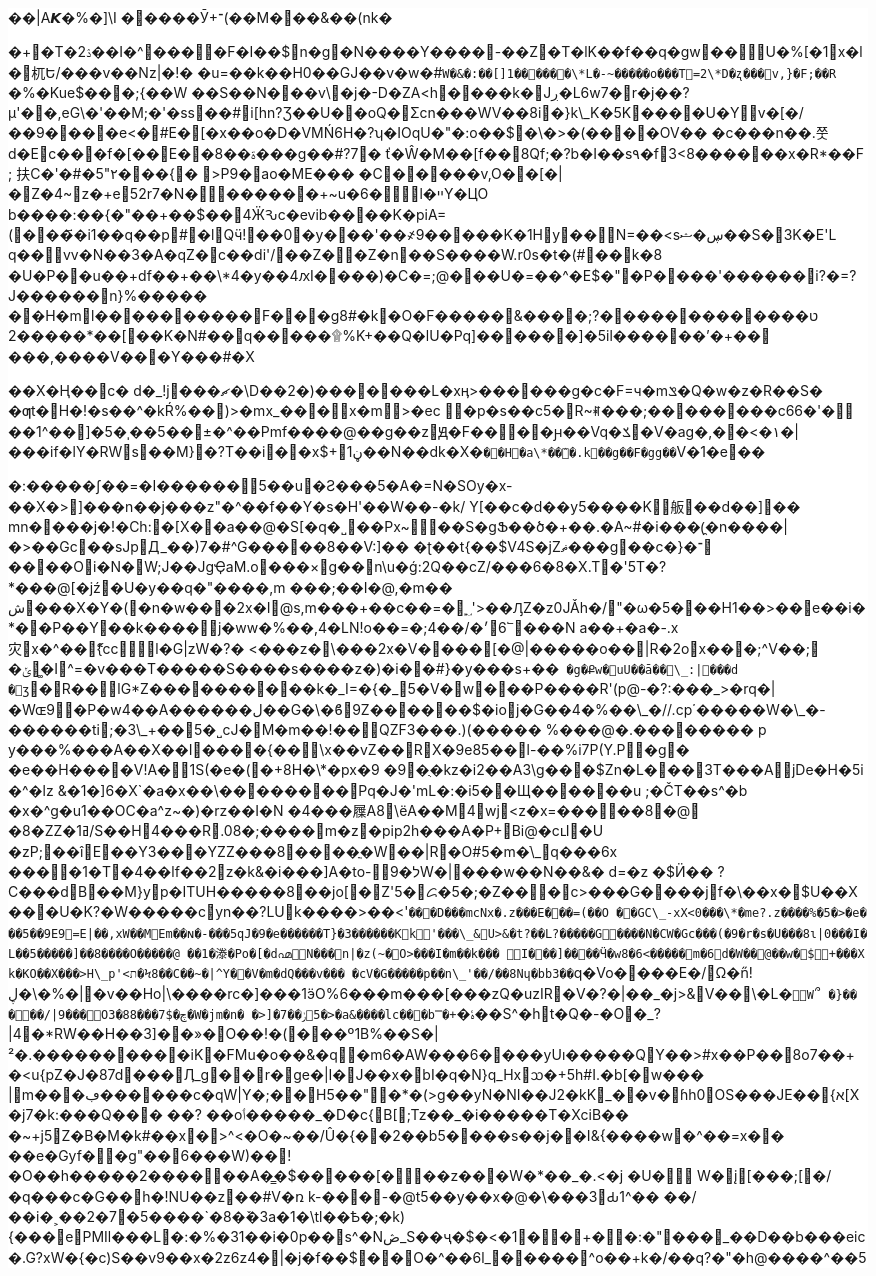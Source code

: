  ��|A𝞙�%�]\I �����Ӯ+־(��M���&�� (nk�
 
 �+�T�2ۮ��I�^����F�I��$n�g�N����Y����-��Z�T�lK��f��q�gw��U�%[�1x�l �杌Ե/���v��Nz|�!� �u=��k��H0��GJ��v�w�#`W�&�:��[]1������\*L�-~�����o���T=2\*D�ʐ���⧘v,}�F;��R`�%�Kue$���;{��W
��S��N���v\�j�-D�ZA<h����k�Jڔ�L6w7�r�j��?µ'��,eG\�'��M;�'�ss��#i[hn?Ʒ��U��oQ�Σcn���WV��8i� }k\_K�5K����U�Yv�[�/��9����e<�#E�[�x��o�D�VMŃ6H�?ʮ�IOqU�"�:o��$�\�>�(����OV��
�c���n��.쭛d�Ec���f�[��E��ۃ��8���g��#?7�
ť�Ŵ�M��[f��8 Qf;�?b�I��s٩�f3<8������x�R\*��F
;
扶C�'�#�5"٢���{� >P9�ao�ME���
�C�����v,O��[�|�Z�4~z�+e52r7�N�������+~u�6�l�ײY�ЦO b����:��{�"��+��$��4ӜԄc�evib����K�piA=(���҃�i1��q��p#�lQӵ!��0�y���'��҂9�����K�1Hy��N=��<sڛ�ޝ��S �3K� E'L
q��vv�N��3�A�qZ�c��di'/��Z��Z�n��S����W.r0s�t�(#��k�8
�U�P� �u��+df��+��\*4�y��4ԕI����)�C�=;@���U�=��^�E$� "�P����'������i?�=?J������n}%�����
��H�ml����������F���g8#�k�O�F�����&����;ט�������������?\*�����2��[��K�N#��q��� ��۩%K+��Q�lU�Pq]������]�5il������ʼ�+�� ���,����V���Y���#�X
 
 ��X� Ң��c� d�\_!j���ޗ�\D��2�)�������L�хӊ>�� ����g�c�F=ч�mݏ�Q�w�z�R��S�
�ƣt�H�!�s��^�kŔ%��)>�mx\_���x�m>�ec �p�s��c5�R~ꑪ���;��������c66�'�
��1^��]�5�ˌ��5��±�^��Pmf����@��g��zԬ�F����ԩ��Vq�ݎ�V�ag�,��<�۱�|���if�lY�RWs��M}�?T��і��x$+1ڼ��N��dk�X�`��H�a\*��݅�.k��g��F�gg��`V� 1�e��
 
 �:�����ʃ��=�I������5��u�Ƨ���5�A�=N�SOy�x-��X�>]��� n��j���z"�^ ��f��Y�s�H'��W��-�k/
Y[��c�d��y5����K舨��d��]��
mn����j�!�Ch:\�[X��a��@�S[�q�˽��Px~\��S�gՖ��ծ�+��.�A~#�i���(̯�n����|�>��Gc��sJpД\_��)7�#^G�����8��V:]�� �ʈ��t{��$V4S�jZޡ���g��c�}�־����Oi�N�W;Ј��JgҾaM.o���×g��n\u�ǵ:2Q��cZ/���6�8�X .T�'5T�?\*���@[�jź�U�y��q�"����,m ���;��I�@, �m� � ش���X�Y�(�n�w���2x�I@s,m���+��c��=�؁'>��ԒZ�z0JǍh� /"�ω�5���H1��>��e��i�\*��P��Y��k����j�ww�%��,4�LN!o��=�;׳�/��4𕎥6՟���N
a��+�a�-.x灾x�^��ޭ{ccl�G|zW�?�
<���z�\���2x�V����[�@|�����o��|R�2ox���;^V��;
�ݵ�͚I^=�v���T�����S����s����z�)�i��#}�y���s+��`
�g�Քw�uU��ā��\_:|� ��d�ʒ`�R��lG\*Z����������k�\_I=�{�\_5�V�w���P����R'(p@-�?:���\_> �rq�|�Wɶ9�P�w4��A������ل��G�\�ϐ9Z������$�ioj�G��4�%��\_�//.cp΄�����W�\_�-������ti;�3\_+��⯍5�˽cJ�M�m��!��QZF3���.)(�����
%���@�.�������� p
y���%���A��X��I����{��\x��vZ��RX�9e85�� l-��%i7P(Y.P�g�
�e��H����V!A�1S(�e �(�+8H�\*�px�9
�9�ֻ�kz�i2��A3\g���$Zn�L���3T���AjDe�H�5i �^�lz &�1�]6�X`�a�x��\��������Pq�J�'mL�:�i5��Щ���� ��u
;�ČT��s^�b �x�^g�u1��OC�a^z~�)�rz��I�N �4���屧A8\ёA��M4wj<z�x=��� ��8�@ �8�ZZ �1ߥ/S��H4���R.08�;����m�z�pip2h���A�P+Bi@�cւI�U �zP;��îE��Y3���YZZ���8����ֳ�W��|R�O#5�m�ֺ\_q���6x ����1�T�4��lf��2z�k&�i���]A�to-9�לW�|���w��N��&� d=�z
�$Ӥ��
?C���dB��M}yp�ITUH�����8��jo[�Z'5�ᝯ�5�;�Z��� c>���G����jf�\��x�$U ��X���U�K?�W�����cyn��?LUk�� ��>��<'`���D���mcNx�.z� ��E���=(��O ��GC\_-xX<0���\*�me?.z����%�5�>�e���5��9E9=E|��,xW��MEm��ɴ�-���5qJ�9�e� �����T}�3������Kk'���\_&U>&�t?��L?�����G����N�CW�Gc���(�9�r�s�U���8ɩ|0���I�L��5�����]��8����O�����@ ��1�漛�Po�[�d൶N���n|�z( ~�O>���I�m��k���
I���]����Ӵ�w8�6<���� �m�6d�W�� @� �w�$+���Xk�KOִ��X���>H\_p'<ת�Ϟ8��C� �~�|^Y��V�m�dQ���v�� � �cV�G�����p��n\_'��/��8Nɥ�bb3��`q�Vo����E�/Ω�n̋!ڸ�\�%�|�v��Ho|\����rc�]� ��1ӭO%6���m���[���zQ�uzIR�V�?�|��\_�j>&V��\�L�`W՞ �}�����/|9���Ο3�88���چ�$7�W�jm�n�
 �>]ݫ��7�5�>�a&��� �lc���b̿�+`�ۂ��S^�ht�Q�-�O�\_?|4�\*RW��H��3]��»�O��!�(���º1B%��S�|²�.����������iK�FMu�o��&�q�m6�AW���6����yUı�����QY��>#x��P��8o7��+�<u{pZ�J�87d���Ӆ\_g��r�ge�|I�J��x�bI �q�N}q\_Hxᦉ�+5h#I.�b[� w���
|m���ڢ������c�qW|Y�;��H5��"�\*�(>g��yN�NI��J2�kK\_��v�ɦh0OS���JE��{א[X�j7�k:���Q��� ��?
��oٲ�����\_�D�c{B[;Tz��\_�i�����T�XciB�� �~+j5Z�B�M�k#��x�>^<�O�~��/Û�{��2��b5����s��j��I&{����w�^��=x��
��e�Gyf��g"��6���W)��!�O��h�����2������A�͇�$�����[���z���W�\*��\_�.<�j
�U�޸
W�į\[���;[�/�q���c�G��h�!NU��z��#V�ռ k-���-�@t5��y��x�@�\���3Ԃ1^��
��/��i�˲��2�7�5�� ��`�8�ٚ�3a�1�\tl��Ҍ�;�k){���ePMIl���L�:�%�31��i�0p��s^�Nڞ\_S��ҷ�$�<�1��+��:�"���\_��D��b� ��eic�.G?xW�{�c)S��v9��x�2z6z4�|�j�f��$��O�^��6l\_����� ^o��+k�/��q?�"�h@��� �^��5